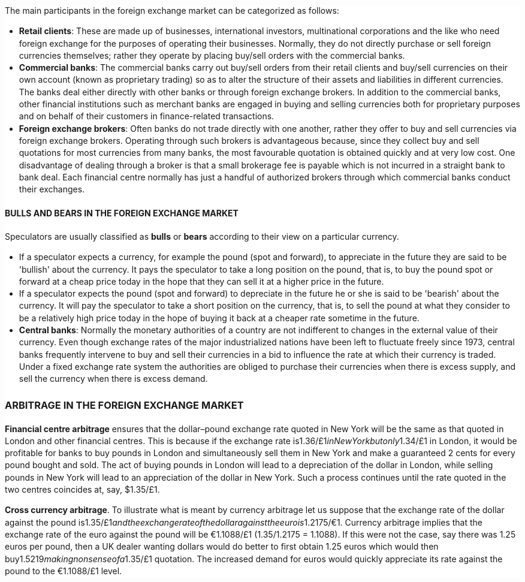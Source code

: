 The main participants in the foreign exchange market can be categorized as follows:

- **Retail clients**: These are made up of businesses,  international investors,  multinational corporations and the like who need foreign exchange for the purposes of operating their businesses. Normally,  they do not directly purchase or sell foreign currencies themselves; rather they operate by placing buy/sell orders with the commercial banks.
- **Commercial banks**: The commercial banks carry out buy/sell orders from their retail clients and buy/sell currencies on their own account (known as proprietary trading) so as to alter the structure of their assets and liabilities in different currencies. The banks deal either directly with other banks or through foreign exchange brokers. In addition to the commercial banks,  other financial institutions such as merchant banks are engaged in buying and selling currencies both for proprietary purposes and on behalf of their customers in finance-related transactions.
- **Foreign exchange brokers**: Often banks do not trade directly with one another,  rather they offer to buy and sell currencies via foreign exchange brokers. Operating through such brokers is advantageous because,  since they collect buy and sell quotations for most currencies from many banks,  the most favourable quotation is obtained quickly and at very low cost. One disadvantage of dealing through a broker is that a small brokerage fee is payable which is not incurred in a straight bank to bank deal. Each financial centre normally has just a handful of authorized brokers through which commercial banks conduct their exchanges.

#### BULLS AND BEARS IN THE FOREIGN EXCHANGE MARKET

Speculators are usually classified as **bulls** or **bears** according to their view on a particular currency.

- If a speculator expects a currency,  for example the pound (spot and forward),  to appreciate in the future they are said to be 'bullish' about the currency. It pays the speculator to take a long position on the pound,  that is,  to buy the pound spot or forward at a cheap price today in the hope that they can sell it at a higher price in the future.
- If a speculator expects the pound (spot and forward) to depreciate in the future he or she is said to be 'bearish' about the currency. It will pay the speculator to take a short position on the currency,  that is,  to sell the pound at what they consider to be a relatively high price today in the hope of buying it back at a cheaper rate sometime in the future.
- **Central banks**: Normally the monetary authorities of a country are not indifferent to changes in the external value of their currency. Even though exchange rates of the major industrialized nations have been left to fluctuate freely since 1973,  central banks frequently intervene to buy and sell their currencies in a bid to influence the rate at which their currency is traded. Under a fixed exchange rate system the authorities are obliged to purchase their currencies when there is excess supply,  and sell the currency when there is excess demand.

### ARBITRAGE IN THE FOREIGN EXCHANGE MARKET

**Financial centre arbitrage** ensures that the dollar–pound exchange rate quoted in New York will be the same as that quoted in London and other financial centres. This is because if the exchange rate is$1.36/£1 in New York but only$1.34/£1 in London,  it would be profitable for banks to buy pounds in London and simultaneously sell them in New York and make a guaranteed 2 cents for every pound bought and sold. The act of buying pounds in London will lead to a depreciation of the dollar in London,  while selling pounds in New York will lead to an appreciation of the dollar in New York. Such a process continues until the rate quoted in the two centres coincides at,  say,  $1.35/£1.

**Cross currency arbitrage**. To illustrate what is meant by currency arbitrage let us suppose that the exchange rate of the dollar against the pound is$1.35/£1 and the exchange rate of the dollar against the euro is$1.2175/€1. Currency arbitrage implies that the exchange rate of the euro against the pound will be €1.1088/£1 ($1.35/$1.2175 = 1.1088). If this were not the case,  say there was 1.25 euros per pound,  then a UK dealer wanting dollars would do better to first obtain 1.25 euros which would then buy$1.5219 making nonsense of a$1.35/£1 quotation. The increased demand for euros would quickly appreciate its rate against the pound to the €1.1088/£1 level.
